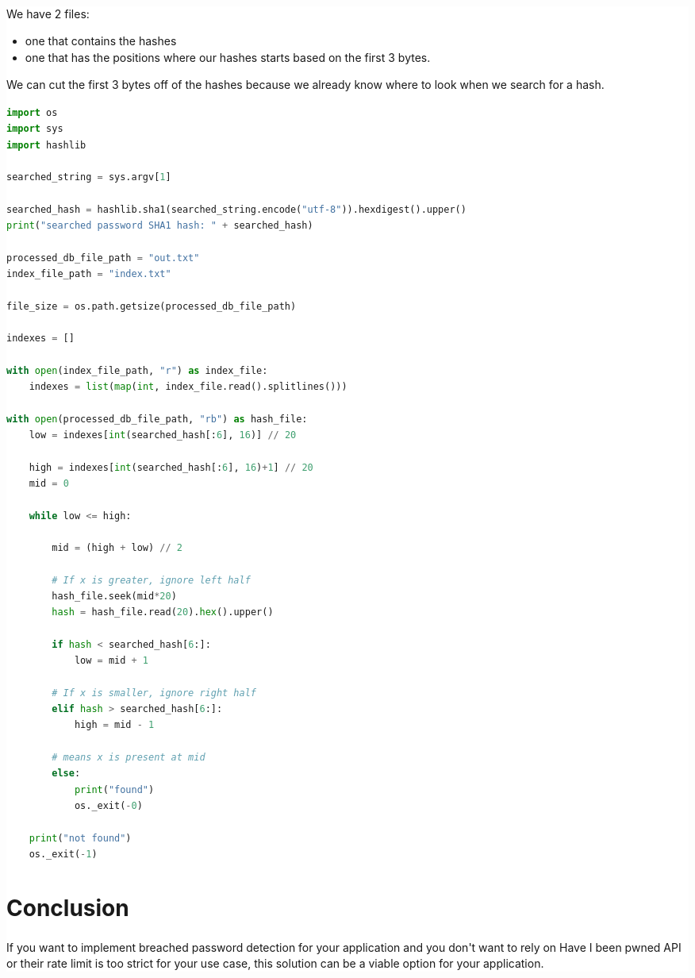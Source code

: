 We have 2 files: 
  - one that contains the hashes 
  - one that has the positions where our hashes starts based on the first 3 bytes. 

We can cut the first 3 bytes off of the hashes because we already know where to look when we search for a hash.

``` python
import os
import sys
import hashlib

searched_string = sys.argv[1]

searched_hash = hashlib.sha1(searched_string.encode("utf-8")).hexdigest().upper()
print("searched password SHA1 hash: " + searched_hash)

processed_db_file_path = "out.txt"
index_file_path = "index.txt"

file_size = os.path.getsize(processed_db_file_path)

indexes = []

with open(index_file_path, "r") as index_file:
    indexes = list(map(int, index_file.read().splitlines()))

with open(processed_db_file_path, "rb") as hash_file:
    low = indexes[int(searched_hash[:6], 16)] // 20

    high = indexes[int(searched_hash[:6], 16)+1] // 20
    mid = 0

    while low <= high:

        mid = (high + low) // 2

        # If x is greater, ignore left half
        hash_file.seek(mid*20)
        hash = hash_file.read(20).hex().upper()

        if hash < searched_hash[6:]:
            low = mid + 1

        # If x is smaller, ignore right half
        elif hash > searched_hash[6:]:
            high = mid - 1

        # means x is present at mid
        else:
            print("found")
            os._exit(-0)

    print("not found")        
    os._exit(-1)
```

# Conclusion

If you want to implement breached password detection for your application and you don't want to rely on Have I been pwned API or their rate limit is too strict for your use case, this solution can be a viable option for your application.
